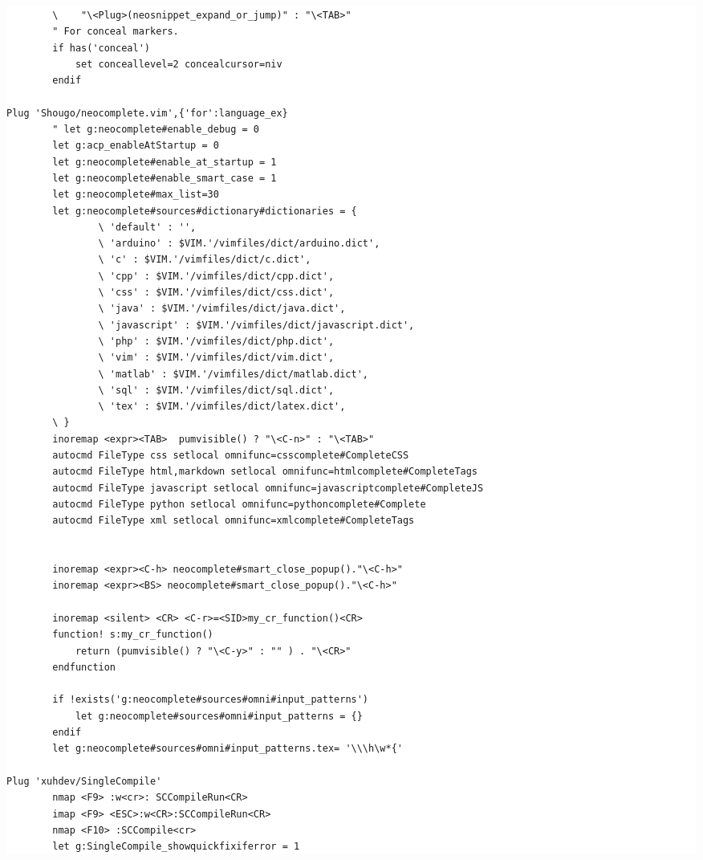``` vim
        \    "\<Plug>(neosnippet_expand_or_jump)" : "\<TAB>"
        " For conceal markers.
        if has('conceal')
            set conceallevel=2 concealcursor=niv
        endif

Plug 'Shougo/neocomplete.vim',{'for':language_ex}
        " let g:neocomplete#enable_debug = 0
        let g:acp_enableAtStartup = 0
        let g:neocomplete#enable_at_startup = 1
        let g:neocomplete#enable_smart_case = 1
        let g:neocomplete#max_list=30
        let g:neocomplete#sources#dictionary#dictionaries = {
                \ 'default' : '',
                \ 'arduino' : $VIM.'/vimfiles/dict/arduino.dict',
                \ 'c' : $VIM.'/vimfiles/dict/c.dict',
                \ 'cpp' : $VIM.'/vimfiles/dict/cpp.dict',
                \ 'css' : $VIM.'/vimfiles/dict/css.dict',
                \ 'java' : $VIM.'/vimfiles/dict/java.dict',
                \ 'javascript' : $VIM.'/vimfiles/dict/javascript.dict',
                \ 'php' : $VIM.'/vimfiles/dict/php.dict',
                \ 'vim' : $VIM.'/vimfiles/dict/vim.dict',
                \ 'matlab' : $VIM.'/vimfiles/dict/matlab.dict',
                \ 'sql' : $VIM.'/vimfiles/dict/sql.dict',
                \ 'tex' : $VIM.'/vimfiles/dict/latex.dict',
        \ }
        inoremap <expr><TAB>  pumvisible() ? "\<C-n>" : "\<TAB>"
        autocmd FileType css setlocal omnifunc=csscomplete#CompleteCSS
        autocmd FileType html,markdown setlocal omnifunc=htmlcomplete#CompleteTags
        autocmd FileType javascript setlocal omnifunc=javascriptcomplete#CompleteJS
        autocmd FileType python setlocal omnifunc=pythoncomplete#Complete
        autocmd FileType xml setlocal omnifunc=xmlcomplete#CompleteTags


        inoremap <expr><C-h> neocomplete#smart_close_popup()."\<C-h>"
        inoremap <expr><BS> neocomplete#smart_close_popup()."\<C-h>"

        inoremap <silent> <CR> <C-r>=<SID>my_cr_function()<CR>
        function! s:my_cr_function()
            return (pumvisible() ? "\<C-y>" : "" ) . "\<CR>"
        endfunction

        if !exists('g:neocomplete#sources#omni#input_patterns')
            let g:neocomplete#sources#omni#input_patterns = {}
        endif
        let g:neocomplete#sources#omni#input_patterns.tex= '\\\h\w*{'

Plug 'xuhdev/SingleCompile'
        nmap <F9> :w<cr>: SCCompileRun<CR>
        imap <F9> <ESC>:w<CR>:SCCompileRun<CR>
        nmap <F10> :SCCompile<cr>
        let g:SingleCompile_showquickfixiferror = 1

```
